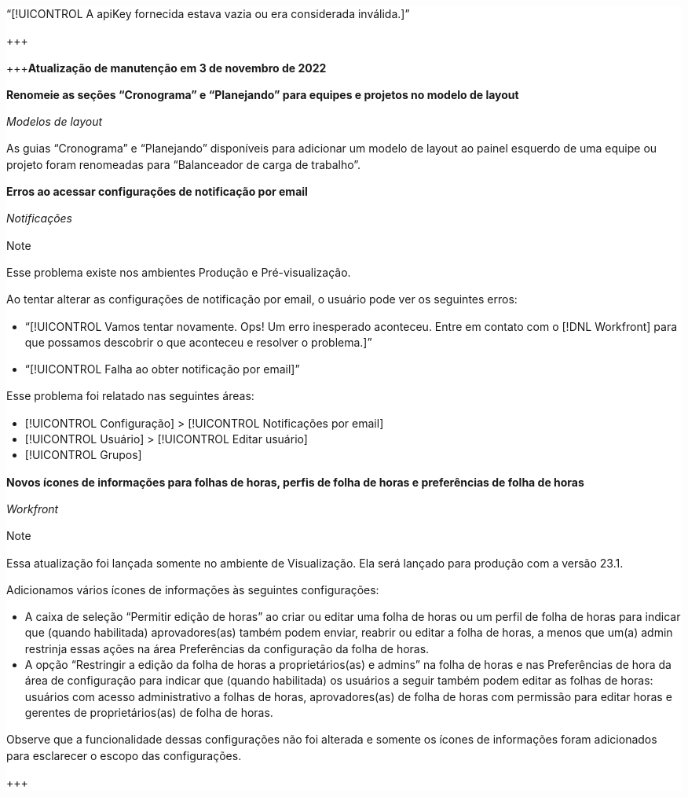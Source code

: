 “[!UICONTROL A apiKey fornecida estava vazia ou era considerada inválida.]”

+++

+++**Atualização de manutenção em 3 de novembro de 2022**

**Renomeie as seções “Cronograma” e “Planejando” para equipes e projetos no modelo de layout**

*Modelos de layout*

As guias “Cronograma” e “Planejando” disponíveis para adicionar um modelo de layout ao painel esquerdo de uma equipe ou projeto foram renomeadas para “Balanceador de carga de trabalho”.

**Erros ao acessar configurações de notificação por email**

*Notificações*

>[!NOTE]
>
>Esse problema existe nos ambientes Produção e Pré-visualização.

Ao tentar alterar as configurações de notificação por email, o usuário pode ver os seguintes erros:

* “[!UICONTROL Vamos tentar novamente. Ops! Um erro inesperado aconteceu. Entre em contato com o [!DNL Workfront] para que possamos descobrir o que aconteceu e resolver o problema.]”

* “[!UICONTROL Falha ao obter notificação por email]”

Esse problema foi relatado nas seguintes áreas:

* [!UICONTROL Configuração] > [!UICONTROL Notificações por email]
* [!UICONTROL Usuário] > [!UICONTROL Editar usuário]
* [!UICONTROL Grupos]

**Novos ícones de informações para folhas de horas, perfis de folha de horas e preferências de folha de horas**

*Workfront*

>[!NOTE]
>
>Essa atualização foi lançada somente no ambiente de Visualização. Ela será lançado para produção com a versão 23.1.

Adicionamos vários ícones de informações às seguintes configurações:

* A caixa de seleção “Permitir edição de horas” ao criar ou editar uma folha de horas ou um perfil de folha de horas para indicar que (quando habilitada) aprovadores(as) também podem enviar, reabrir ou editar a folha de horas, a menos que um(a) admin restrinja essas ações na área Preferências da configuração da folha de horas.
* A opção “Restringir a edição da folha de horas a proprietários(as) e admins” na folha de horas e nas Preferências de hora da área de configuração para indicar que (quando habilitada) os usuários a seguir também podem editar as folhas de horas: usuários com acesso administrativo a folhas de horas, aprovadores(as) de folha de horas com permissão para editar horas e gerentes de proprietários(as) de folha de horas.

Observe que a funcionalidade dessas configurações não foi alterada e somente os ícones de informações foram adicionados para esclarecer o escopo das configurações.

+++
